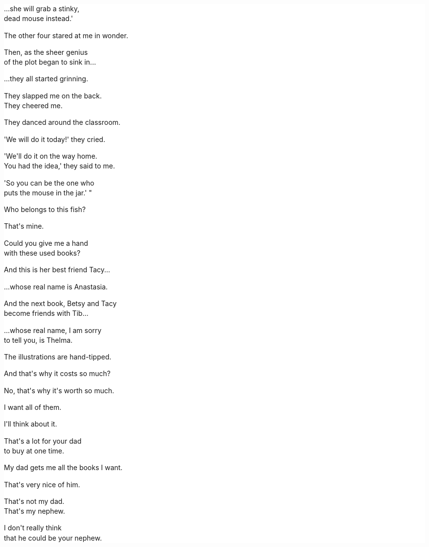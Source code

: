 ...she will grab a stinky,  
dead mouse instead.'

The other four stared at me in wonder.

Then, as the sheer genius  
of the plot began to sink in...

...they all started grinning.

They slapped me on the back.  
They cheered me.

They danced around the classroom.

'We will do it today!' they cried.

'We'll do it on the way home.  
You had the idea,' they said to me.

'So you can be the one who  
puts the mouse in the jar.' "

Who belongs to this fish?

That's mine.

Could you give me a hand  
with these used books?

And this is her best friend Tacy...

...whose real name is Anastasia.

And the next book, Betsy and Tacy  
become friends with Tib...

...whose real name, I am sorry  
to tell you, is Thelma.

The illustrations are hand-tipped.

And that's why it costs so much?

No, that's why it's worth so much.

I want all of them.

I'll think about it.

That's a lot for your dad  
to buy at one time.

My dad gets me all the books I want.

That's very nice of him.

That's not my dad.  
That's my nephew.

I don't really think  
that he could be your nephew.
